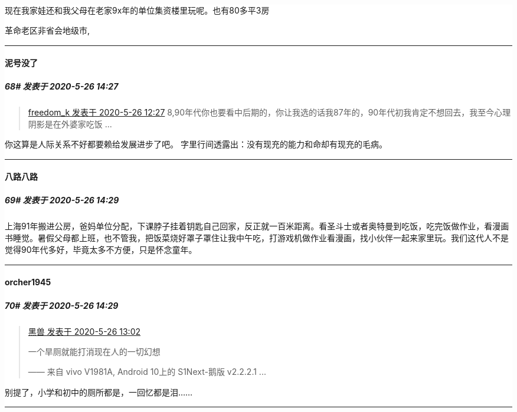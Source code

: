 现在我家娃还和我父母在老家9x年的单位集资楼里玩呢。也有80多平3房

革命老区非省会地级市,







*****

####  泥号没了  
##### 68#       发表于 2020-5-26 14:27



<blockquote><a href="httphttps://bbs.saraba1st.com/2b/forum.php?mod=redirect&amp;goto=findpost&amp;pid=47563492&amp;ptid=1937667" target="_blank">freedom_k 发表于 2020-5-26 12:27</a>
8,90年代你也要看中后期的，你让我选的话我87年的，90年代初我肯定不想回去，我至今心理阴影是在外婆家吃饭 ...</blockquote>
你这算是人际关系不好都要赖给发展进步了吧。
字里行间透露出：没有现充的能力和命却有现充的毛病。







*****

####  八路八路  
##### 69#       发表于 2020-5-26 14:29




上海91年搬进公房，爸妈单位分配，下课脖子挂着钥匙自己回家，反正就一百米距离。看圣斗士或者奥特曼到吃饭，吃完饭做作业，看漫画书睡觉。暑假父母都上班，也不管我，把饭菜烧好罩子罩住让我中午吃，打游戏机做作业看漫画，找小伙伴一起来家里玩。我们这代人不是觉得90年代多好，毕竟太多不方便，只是怀念童年。







*****

####  orcher1945  
##### 70#       发表于 2020-5-26 14:29



<blockquote><a href="httphttps://bbs.saraba1st.com/2b/forum.php?mod=redirect&amp;goto=findpost&amp;pid=47563960&amp;ptid=1937667" target="_blank">黑兽 发表于 2020-5-26 13:02</a>

一个旱厕就能打消现在人的一切幻想


—— 来自 vivo V1981A, Android 10上的 S1Next-鹅版 v2.2.2.1 ...</blockquote>
别提了，小学和初中的厕所都是，一回忆都是泪……







*****
